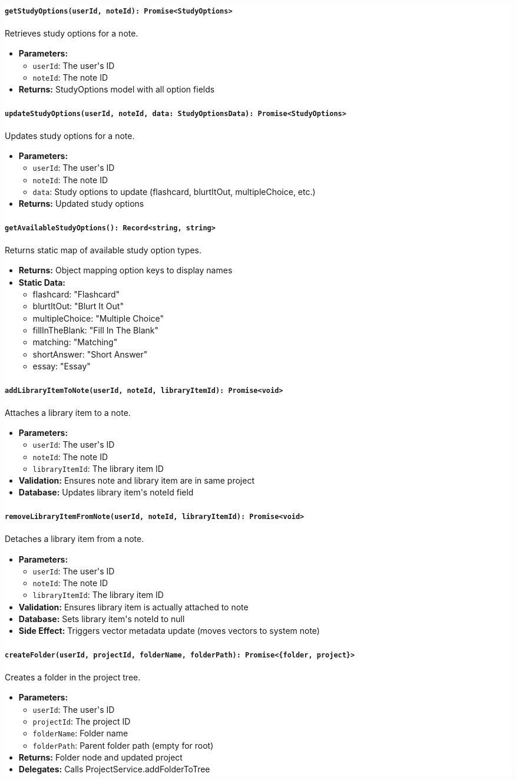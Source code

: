 #### `getStudyOptions(userId, noteId): Promise<StudyOptions>`
Retrieves study options for a note.
- **Parameters:**
  - `userId`: The user's ID
  - `noteId`: The note ID
- **Returns:** StudyOptions model with all option fields

#### `updateStudyOptions(userId, noteId, data: StudyOptionsData): Promise<StudyOptions>`
Updates study options for a note.
- **Parameters:**
  - `userId`: The user's ID
  - `noteId`: The note ID
  - `data`: Study options to update (flashcard, blurtItOut, multipleChoice, etc.)
- **Returns:** Updated study options

#### `getAvailableStudyOptions(): Record<string, string>`
Returns static map of available study option types.
- **Returns:** Object mapping option keys to display names
- **Static Data:**
  - flashcard: "Flashcard"
  - blurtItOut: "Blurt It Out"
  - multipleChoice: "Multiple Choice"
  - fillInTheBlank: "Fill In The Blank"
  - matching: "Matching"
  - shortAnswer: "Short Answer"
  - essay: "Essay"

#### `addLibraryItemToNote(userId, noteId, libraryItemId): Promise<void>`
Attaches a library item to a note.
- **Parameters:**
  - `userId`: The user's ID
  - `noteId`: The note ID
  - `libraryItemId`: The library item ID
- **Validation:** Ensures note and library item are in same project
- **Database:** Updates library item's noteId field

#### `removeLibraryItemFromNote(userId, noteId, libraryItemId): Promise<void>`
Detaches a library item from a note.
- **Parameters:**
  - `userId`: The user's ID
  - `noteId`: The note ID
  - `libraryItemId`: The library item ID
- **Validation:** Ensures library item is actually attached to note
- **Database:** Sets library item's noteId to null
- **Side Effect:** Triggers vector metadata update (moves vectors to system note)

#### `createFolder(userId, projectId, folderName, folderPath): Promise<{folder, project}>`
Creates a folder in the project tree.
- **Parameters:**
  - `userId`: The user's ID
  - `projectId`: The project ID
  - `folderName`: Folder name
  - `folderPath`: Parent folder path (empty for root)
- **Returns:** Folder node and updated project
- **Delegates:** Calls ProjectService.addFolderToTree
